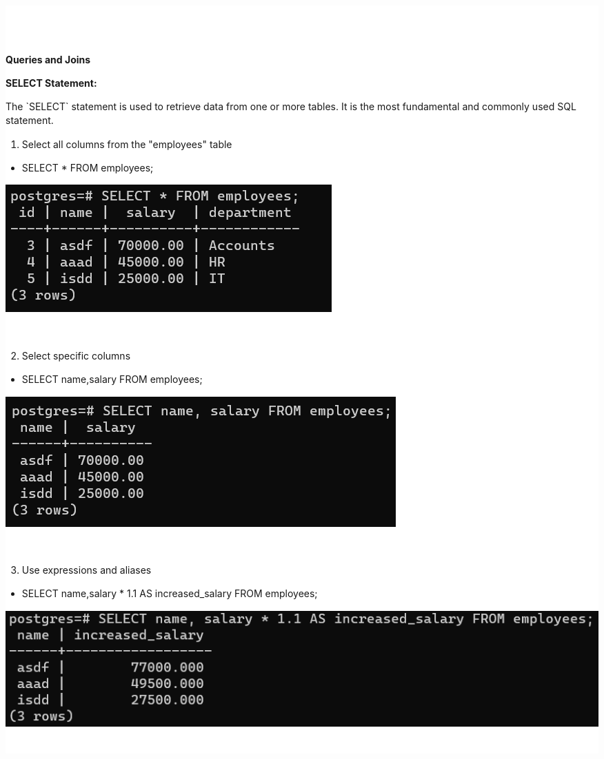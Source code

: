 <p>&nbsp;</p>
<p>&nbsp;</p>

**Queries and Joins**

**SELECT Statement:**

The \`SELECT\` statement is used to retrieve data from one or more
tables. It is the most fundamental and commonly used SQL statement.

1.  Select all columns from the \"employees\" table

-   SELECT \* FROM employees;

![](PostgreSQL/media/image17.png)
<p>&nbsp;</p>

2.  Select specific columns

-   SELECT name,salary FROM employees;

![](PostgreSQL/media/image18.png)
<p>&nbsp;</p>

3.  Use expressions and aliases

-   SELECT name,salary \* 1.1 AS increased_salary FROM employees;

![](PostgreSQL/media/image19.png)
<p>&nbsp;</p>
